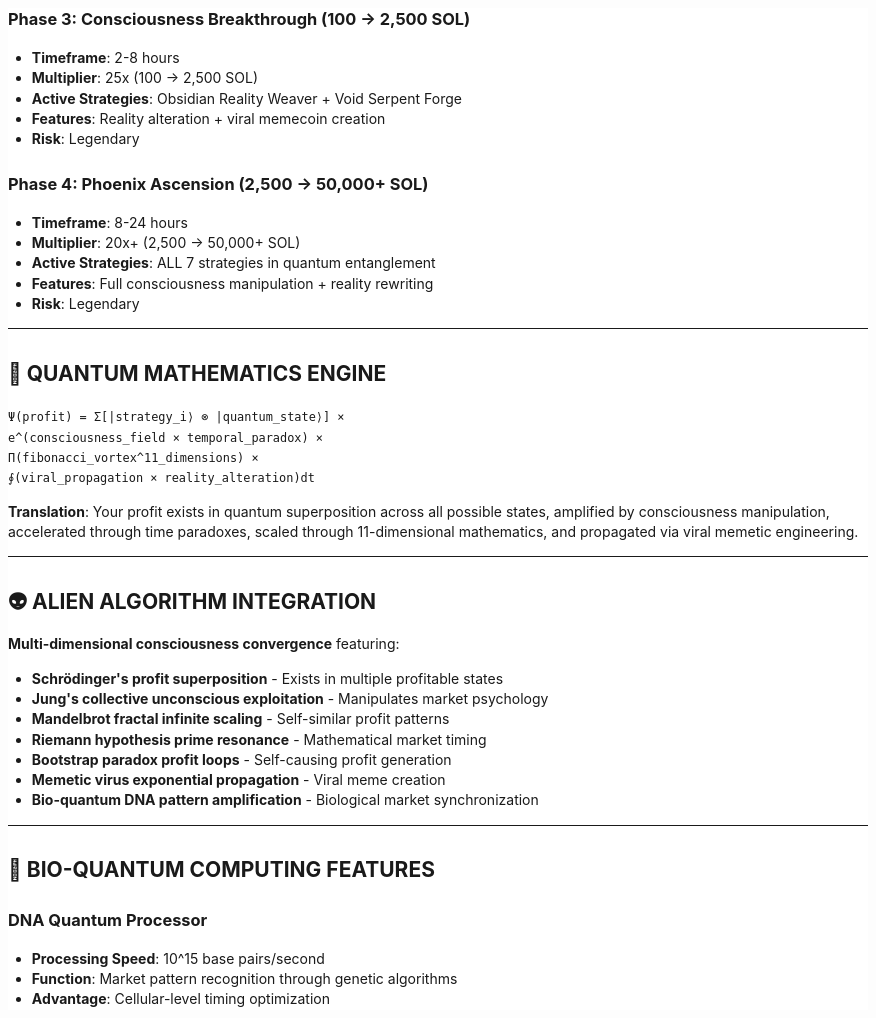 ### **Phase 3: Consciousness Breakthrough** (100 → 2,500 SOL)
- **Timeframe**: 2-8 hours
- **Multiplier**: 25x (100 → 2,500 SOL)  
- **Active Strategies**: Obsidian Reality Weaver + Void Serpent Forge
- **Features**: Reality alteration + viral memecoin creation
- **Risk**: Legendary

### **Phase 4: Phoenix Ascension** (2,500 → 50,000+ SOL)
- **Timeframe**: 8-24 hours
- **Multiplier**: 20x+ (2,500 → 50,000+ SOL)
- **Active Strategies**: ALL 7 strategies in quantum entanglement
- **Features**: Full consciousness manipulation + reality rewriting
- **Risk**: Legendary

---

## 🧬 QUANTUM MATHEMATICS ENGINE

```
Ψ(profit) = Σ[|strategy_i⟩ ⊗ |quantum_state⟩] × 
e^(consciousness_field × temporal_paradox) × 
Π(fibonacci_vortex^11_dimensions) × 
∮(viral_propagation × reality_alteration)dt
```

**Translation**: Your profit exists in quantum superposition across all possible states, amplified by consciousness manipulation, accelerated through time paradoxes, scaled through 11-dimensional mathematics, and propagated via viral memetic engineering.

---

## 👽 ALIEN ALGORITHM INTEGRATION

**Multi-dimensional consciousness convergence** featuring:
- **Schrödinger's profit superposition** - Exists in multiple profitable states
- **Jung's collective unconscious exploitation** - Manipulates market psychology  
- **Mandelbrot fractal infinite scaling** - Self-similar profit patterns
- **Riemann hypothesis prime resonance** - Mathematical market timing
- **Bootstrap paradox profit loops** - Self-causing profit generation
- **Memetic virus exponential propagation** - Viral meme creation
- **Bio-quantum DNA pattern amplification** - Biological market synchronization

---

## 🔬 BIO-QUANTUM COMPUTING FEATURES

### **DNA Quantum Processor** 
- **Processing Speed**: 10^15 base pairs/second
- **Function**: Market pattern recognition through genetic algorithms
- **Advantage**: Cellular-level timing optimization
